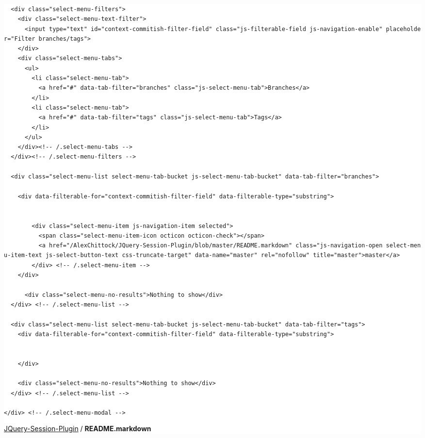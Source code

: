       <div class="select-menu-filters">
        <div class="select-menu-text-filter">
          <input type="text" id="context-commitish-filter-field" class="js-filterable-field js-navigation-enable" placeholder="Filter branches/tags">
        </div>
        <div class="select-menu-tabs">
          <ul>
            <li class="select-menu-tab">
              <a href="#" data-tab-filter="branches" class="js-select-menu-tab">Branches</a>
            </li>
            <li class="select-menu-tab">
              <a href="#" data-tab-filter="tags" class="js-select-menu-tab">Tags</a>
            </li>
          </ul>
        </div><!-- /.select-menu-tabs -->
      </div><!-- /.select-menu-filters -->

      <div class="select-menu-list select-menu-tab-bucket js-select-menu-tab-bucket" data-tab-filter="branches">

        <div data-filterable-for="context-commitish-filter-field" data-filterable-type="substring">


            <div class="select-menu-item js-navigation-item selected">
              <span class="select-menu-item-icon octicon octicon-check"></span>
              <a href="/AlexChittock/JQuery-Session-Plugin/blob/master/README.markdown" class="js-navigation-open select-menu-item-text js-select-button-text css-truncate-target" data-name="master" rel="nofollow" title="master">master</a>
            </div> <!-- /.select-menu-item -->
        </div>

          <div class="select-menu-no-results">Nothing to show</div>
      </div> <!-- /.select-menu-list -->

      <div class="select-menu-list select-menu-tab-bucket js-select-menu-tab-bucket" data-tab-filter="tags">
        <div data-filterable-for="context-commitish-filter-field" data-filterable-type="substring">


        </div>

        <div class="select-menu-no-results">Nothing to show</div>
      </div> <!-- /.select-menu-list -->

    </div> <!-- /.select-menu-modal -->
  </div> 
</div> 

  <div class="breadcrumb">
    <span class='repo-root js-repo-root'><span itemscope="" itemtype="http://data-vocabulary.org/Breadcrumb"><a href="/AlexChittock/JQuery-Session-Plugin" data-branch="master" data-direction="back" data-pjax="true" itemscope="url"><span itemprop="title">JQuery-Session-Plugin</span></a></span></span><span class="separator"> / </span><strong class="final-path">README.markdown</strong> <span class="js-zeroclipboard minibutton zeroclipboard-button" data-clipboard-text="README.markdown" data-copied-hint="copied!" title="copy to clipboard"><span class="octicon octicon-clippy"></span></span>
  </div>
</div>
